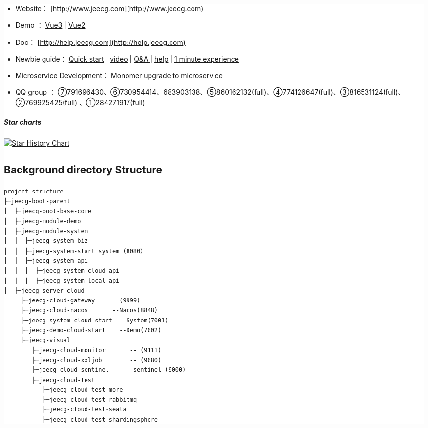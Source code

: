 - Website：  [http://www.jeecg.com](http://www.jeecg.com)

- Demo ： [Vue3](http://boot3.jeecg.com) | [Vue2](http://boot.jeecg.com)

- Doc：  [http://help.jeecg.com](http://help.jeecg.com)

- Newbie
  guide： [Quick start](http://www.jeecg.com/doc/quickstart)  |  [video](https://space.bilibili.com/454617261/channel/series) |   [Q&A ](http://www.jeecg.com/doc/qa)  |   [help](http://jeecg.com/doc/help) |  [1 minute experience](https://my.oschina.net/jeecg/blog/3083313)

- Microservice
  Development：  [Monomer upgrade to microservice](https://help.jeecg.com/java/springcloud/switchcloud/monomer.html)

- QQ group ： ⑦791696430、⑥730954414、683903138、⑤860162132(full)、④774126647(full)、③816531124(full)、②769925425(full)
  、①284271917(full)

##### Star charts

[![Star History Chart](https://api.star-history.com/svg?repos=jeecgboot/jeecg-boot&type=Date)](https://star-history.com/#jeecgboot/jeecg-boot)




Background directory Structure
-----------------------------------

```
project structure
├─jeecg-boot-parent
│  ├─jeecg-boot-base-core
│  ├─jeecg-module-demo    
│  ├─jeecg-module-system 
│  │  ├─jeecg-system-biz   
│  │  ├─jeecg-system-start system (8080）
│  │  ├─jeecg-system-api   
│  │  │  ├─jeecg-system-cloud-api  
│  │  │  ├─jeecg-system-local-api   
│  ├─jeecg-server-cloud           
     ├─jeecg-cloud-gateway       (9999)
     ├─jeecg-cloud-nacos       --Nacos(8848)
     ├─jeecg-system-cloud-start  --System(7001)
     ├─jeecg-demo-cloud-start    --Demo(7002)
     ├─jeecg-visual
        ├─jeecg-cloud-monitor       -- (9111)
        ├─jeecg-cloud-xxljob        -- (9080)
        ├─jeecg-cloud-sentinel     --sentinel (9000)
        ├─jeecg-cloud-test           
           ├─jeecg-cloud-test-more        
           ├─jeecg-cloud-test-rabbitmq     
           ├─jeecg-cloud-test-seata         
           ├─jeecg-cloud-test-shardingsphere    

```
